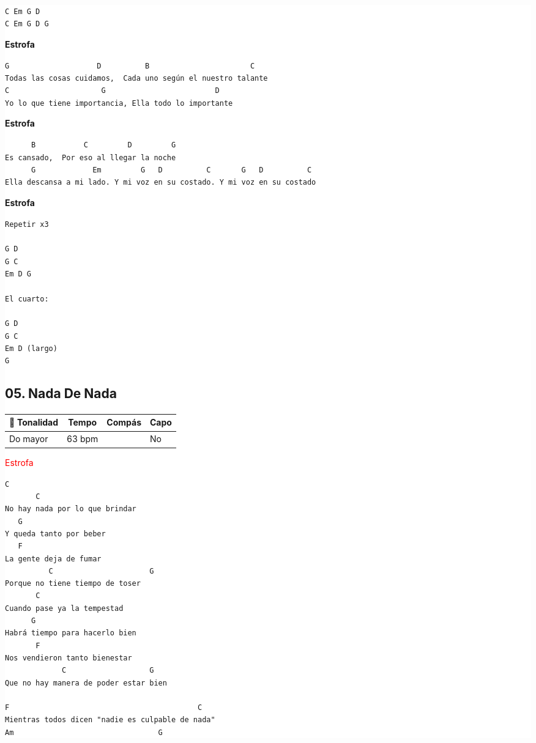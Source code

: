 ``` 
C Em G D
C Em G D G 
```
**Estrofa**
```  
G                    D          B                       C
Todas las cosas cuidamos,  Cada uno según el nuestro talante
C                     G                         D
Yo lo que tiene importancia, Ella todo lo importante
```
**Estrofa**
``` 
      B           C         D         G
Es cansado,  Por eso al llegar la noche
      G             Em         G   D          C       G   D          C
Ella descansa a mi lado. Y mi voz en su costado. Y mi voz en su costado 
```
**Estrofa**
``` 
Repetir x3

G D
G C
Em D G

El cuarto:
 
G D
G C
Em D (largo)
G
```

<div style="page-break-after: always;"></div>

## 05. Nada De Nada	

| 🎸  Tonalidad | Tempo  | Compás | Capo |
| ------------ | ------ | ------ | ---- |
| Do mayor     | 63 bpm |        | No   |

<p style="color:red">Estrofa</p>

```
C
       C
No hay nada por lo que brindar
   G
Y queda tanto por beber
   F
La gente deja de fumar
          C                      G
Porque no tiene tiempo de toser
       C
Cuando pase ya la tempestad
      G
Habrá tiempo para hacerlo bien
       F
Nos vendieron tanto bienestar
             C                   G
Que no hay manera de poder estar bien
 
F                                           C
Mientras todos dicen "nadie es culpable de nada"
Am                                 G
```